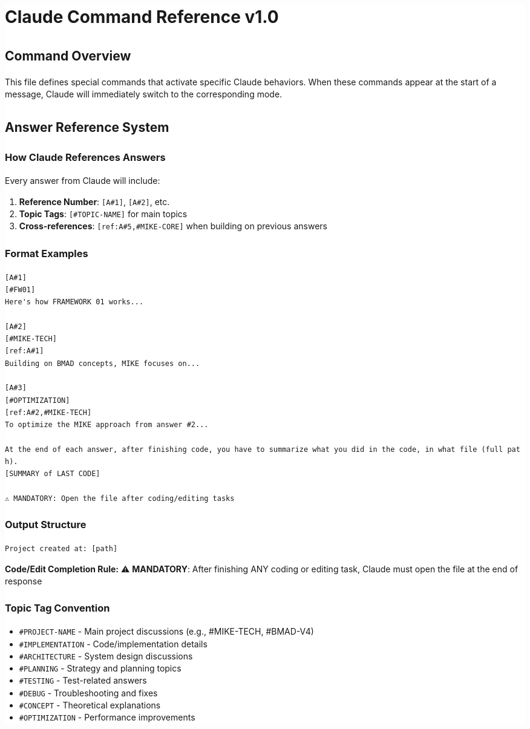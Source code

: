 # Claude Command Reference v1.0

## Command Overview
This file defines special commands that activate specific Claude behaviors. When these commands appear at the start of a message, Claude will immediately switch to the corresponding mode.

## Answer Reference System

### How Claude References Answers
Every answer from Claude will include:
1. **Reference Number**: `[A#1]`, `[A#2]`, etc.
2. **Topic Tags**: `[#TOPIC-NAME]` for main topics
3. **Cross-references**: `[ref:A#5,#MIKE-CORE]` when building on previous answers

### Format Examples
```
[A#1]
[#FW01] 
Here's how FRAMEWORK 01 works...

[A#2]
[#MIKE-TECH]
[ref:A#1] 
Building on BMAD concepts, MIKE focuses on...

[A#3]
[#OPTIMIZATION]
[ref:A#2,#MIKE-TECH] 
To optimize the MIKE approach from answer #2...

At the end of each answer, after finishing code, you have to summarize what you did in the code, in what file (full path).
[SUMMARY of LAST CODE]

⚠️ MANDATORY: Open the file after coding/editing tasks
```

### Output Structure
```
Project created at: [path]
```

**Code/Edit Completion Rule:**
⚠️ **MANDATORY**: After finishing ANY coding or editing task, Claude must open the file at the end of response

### Topic Tag Convention
- `#PROJECT-NAME` - Main project discussions (e.g., #MIKE-TECH, #BMAD-V4)
- `#IMPLEMENTATION` - Code/implementation details
- `#ARCHITECTURE` - System design discussions
- `#PLANNING` - Strategy and planning topics
- `#TESTING` - Test-related answers
- `#DEBUG` - Troubleshooting and fixes
- `#CONCEPT` - Theoretical explanations
- `#OPTIMIZATION` - Performance improvements
